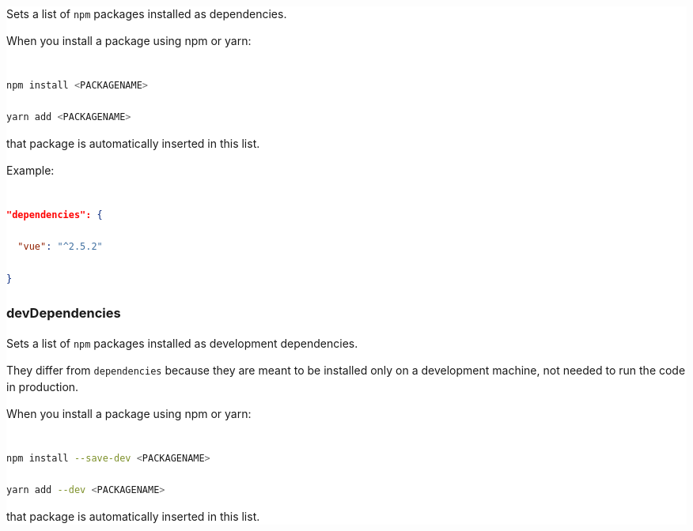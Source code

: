 
Sets a list of `npm` packages installed as dependencies.



When you install a package using npm or yarn:



```bash

npm install <PACKAGENAME>

yarn add <PACKAGENAME>

```



that package is automatically inserted in this list.



Example:



```json

"dependencies": {

  "vue": "^2.5.2"

}

```



### devDependencies



Sets a list of `npm` packages installed as development dependencies.



They differ from `dependencies` because they are meant to be installed only on a development machine, not needed to run the code in production.



When you install a package using npm or yarn:



```bash

npm install --save-dev <PACKAGENAME>

yarn add --dev <PACKAGENAME>

```



that package is automatically inserted in this list.

